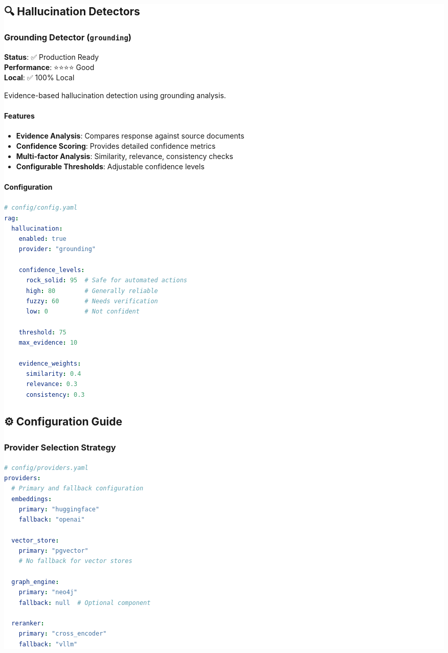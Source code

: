 ## 🔍 Hallucination Detectors

### Grounding Detector (`grounding`)

**Status**: ✅ Production Ready  
**Performance**: ⭐⭐⭐⭐ Good  
**Local**: ✅ 100% Local

Evidence-based hallucination detection using grounding analysis.

#### Features

- **Evidence Analysis**: Compares response against source documents
- **Confidence Scoring**: Provides detailed confidence metrics
- **Multi-factor Analysis**: Similarity, relevance, consistency checks
- **Configurable Thresholds**: Adjustable confidence levels

#### Configuration

```yaml
# config/config.yaml
rag:
  hallucination:
    enabled: true
    provider: "grounding"
    
    confidence_levels:
      rock_solid: 95  # Safe for automated actions
      high: 80        # Generally reliable
      fuzzy: 60       # Needs verification
      low: 0          # Not confident
    
    threshold: 75
    max_evidence: 10
    
    evidence_weights:
      similarity: 0.4
      relevance: 0.3
      consistency: 0.3
```

## ⚙️ Configuration Guide

### Provider Selection Strategy

```yaml
# config/providers.yaml
providers:
  # Primary and fallback configuration
  embeddings:
    primary: "huggingface"
    fallback: "openai"
    
  vector_store:
    primary: "pgvector"
    # No fallback for vector stores
    
  graph_engine:
    primary: "neo4j"
    fallback: null  # Optional component
    
  reranker:
    primary: "cross_encoder"
    fallback: "vllm"
```